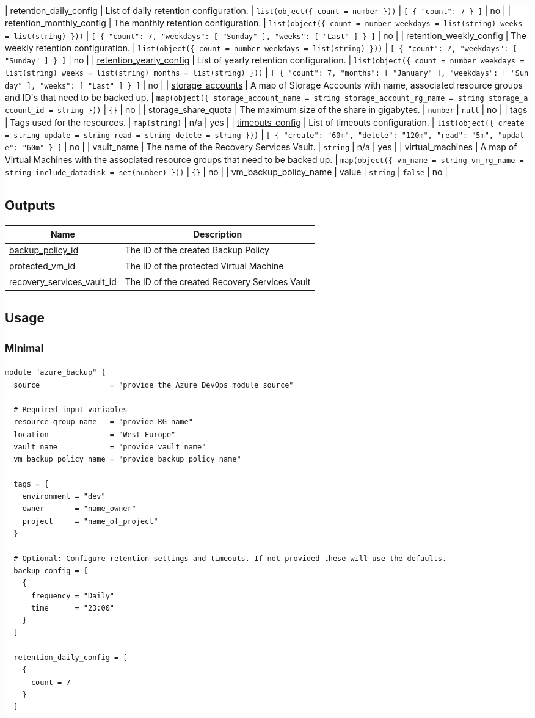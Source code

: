| [retention\_daily\_config](#input\_retention\_daily\_config) | List of daily retention configuration. | ```list(object({ count = number }))``` | ```[ { "count": 7 } ]``` | no |
| [retention\_monthly\_config](#input\_retention\_monthly\_config) | The monthly retention configuration. | ```list(object({ count = number weekdays = list(string) weeks = list(string) }))``` | ```[ { "count": 7, "weekdays": [ "Sunday" ], "weeks": [ "Last" ] } ]``` | no |
| [retention\_weekly\_config](#input\_retention\_weekly\_config) | The weekly retention configuration. | ```list(object({ count = number weekdays = list(string) }))``` | ```[ { "count": 7, "weekdays": [ "Sunday" ] } ]``` | no |
| [retention\_yearly\_config](#input\_retention\_yearly\_config) | List of yearly retention configuration. | ```list(object({ count = number weekdays = list(string) weeks = list(string) months = list(string) }))``` | ```[ { "count": 7, "months": [ "January" ], "weekdays": [ "Sunday" ], "weeks": [ "Last" ] } ]``` | no |
| [storage\_accounts](#input\_storage\_accounts) | A map of Storage Accounts with name, associated resource groups and ID's that need to be backed up. | ```map(object({ storage_account_name = string storage_account_rg_name = string storage_account_id = string }))``` | `{}` | no |
| [storage\_share\_quota](#input\_storage\_share\_quota) | The maximum size of the share in gigabytes. | `number` | `null` | no |
| [tags](#input\_tags) | Tags used for the resources. | `map(string)` | n/a | yes |
| [timeouts\_config](#input\_timeouts\_config) | List of timeouts configuration. | ```list(object({ create = string update = string read = string delete = string }))``` | ```[ { "create": "60m", "delete": "120m", "read": "5m", "update": "60m" } ]``` | no |
| [vault\_name](#input\_vault\_name) | The name of the Recovery Services Vault. | `string` | n/a | yes |
| [virtual\_machines](#input\_virtual\_machines) | A map of Virtual Machines with the associated resource groups that need to be backed up. | ```map(object({ vm_name = string vm_rg_name = string include_datadisk = set(number) }))``` | `{}` | no |
| [vm\_backup\_policy\_name](#input\_vm\_backup\_policy\_name) | value | `string` | `false` | no |

## Outputs

| Name | Description |
|------|-------------|
| [backup\_policy\_id](#output\_backup\_policy\_id) | The ID of the created Backup Policy |
| [protected\_vm\_id](#output\_protected\_vm\_id) | The ID of the protected Virtual Machine |
| [recovery\_services\_vault\_id](#output\_recovery\_services\_vault\_id) | The ID of the created Recovery Services Vault |

## Usage

### Minimal
```hcl
module "azure_backup" {
  source                = "provide the Azure DevOps module source"

  # Required input variables
  resource_group_name   = "provide RG name"
  location              = "West Europe"
  vault_name            = "provide vault name"
  vm_backup_policy_name = "provide backup policy name"

  tags = {
    environment = "dev"
    owner       = "name_owner"
    project     = "name_of_project"
  }

  # Optional: Configure retention settings and timeouts. If not provided these will use the defaults.
  backup_config = [
    {
      frequency = "Daily"
      time      = "23:00"
    }
  ]

  retention_daily_config = [
    {
      count = 7
    }
  ]
```
